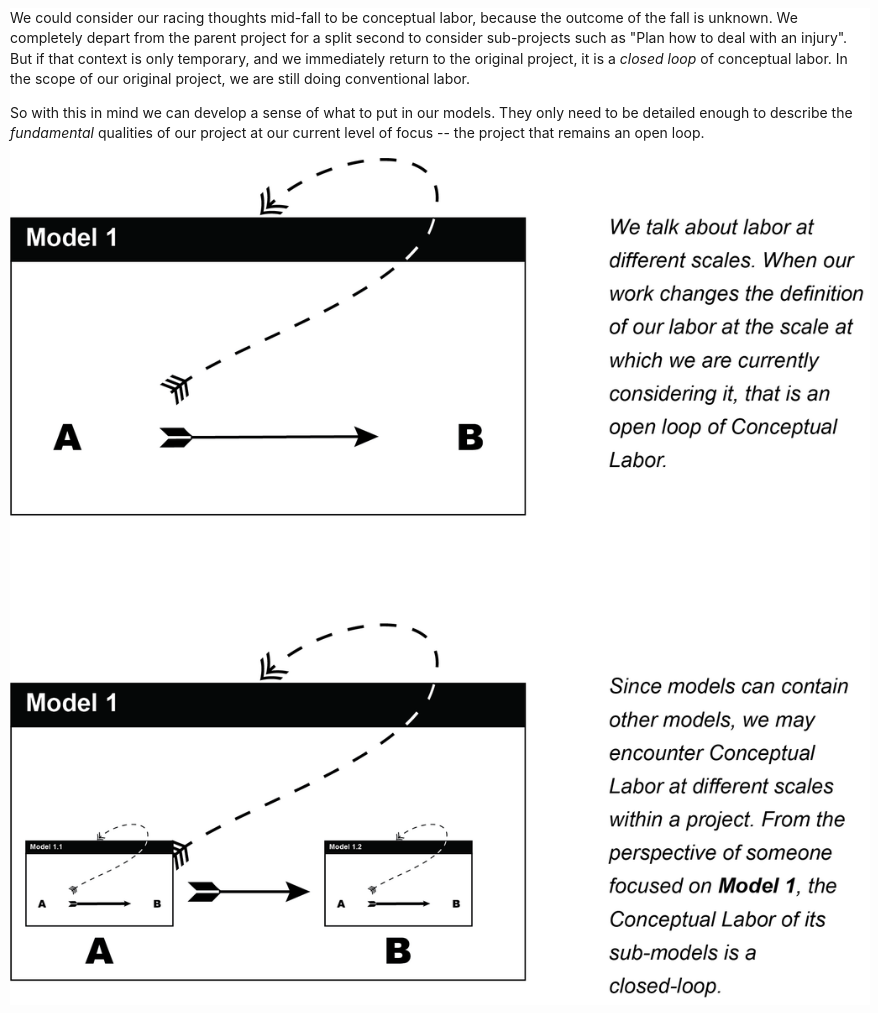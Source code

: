 We could consider our racing thoughts mid-fall to be conceptual labor,
because the outcome of the fall is unknown. We completely depart from
the parent project for a split second to consider sub-projects such as
"Plan how to deal with an injury". But if that context is only
temporary, and we immediately return to the original project, it is a
*closed loop* of conceptual labor. In the scope of our original project,
we are still doing conventional labor.

So with this in mind we can develop a sense of what to put in our
models. They only need to be detailed enough to describe the
*fundamental* qualities of our project at our current level of focus --
the project that remains an open loop.

![Figure 2: Open and Closed Loops of Conceptual Labor](images/fig2.png)
